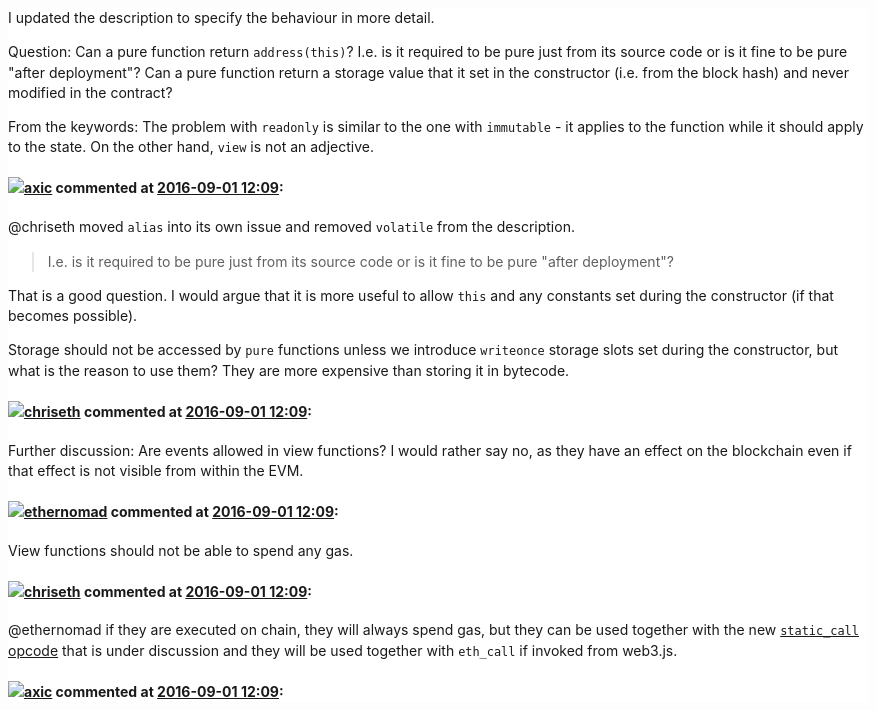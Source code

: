 I updated the description to specify the behaviour in more detail.

Question: Can a pure function return `address(this)`? I.e. is it required to be pure just from its source code or is it fine to be pure "after deployment"? Can a pure function return a storage value that it set in the constructor (i.e. from the block hash) and never modified in the contract?

From the keywords: The problem with `readonly` is similar to the one with `immutable` - it applies to the function while it should apply to the state. On the other hand, `view` is not an adjective.

#### <img src="https://avatars.githubusercontent.com/u/20340?v=4" width="50">[axic](https://github.com/axic) commented at [2016-09-01 12:09](https://github.com/ethereum/solidity/issues/992#issuecomment-244826044):

@chriseth moved `alias` into its own issue and removed `volatile` from the description.

> I.e. is it required to be pure just from its source code or is it fine to be pure "after deployment"? 

That is a good question. I would argue that it is more useful to allow `this` and any constants set during the constructor (if that becomes possible).

Storage should not be accessed by `pure` functions unless we introduce `writeonce` storage slots set during the constructor, but what is the reason to use them? They are more expensive than storing it in bytecode.

#### <img src="https://avatars.githubusercontent.com/u/9073706?v=4" width="50">[chriseth](https://github.com/chriseth) commented at [2016-09-01 12:09](https://github.com/ethereum/solidity/issues/992#issuecomment-244896020):

Further discussion: Are events allowed in view functions? I would rather say no, as they have an effect on the blockchain even if that effect is not visible from within the EVM.

#### <img src="https://avatars.githubusercontent.com/u/161566?u=96fa92029184b2a4662eba932c535f39d9d29f1d&v=4" width="50">[ethernomad](https://github.com/ethernomad) commented at [2016-09-01 12:09](https://github.com/ethereum/solidity/issues/992#issuecomment-244902493):

View functions should not be able to spend any gas.

#### <img src="https://avatars.githubusercontent.com/u/9073706?v=4" width="50">[chriseth](https://github.com/chriseth) commented at [2016-09-01 12:09](https://github.com/ethereum/solidity/issues/992#issuecomment-244903381):

@ethernomad if they are executed on chain, they will always spend gas, but they can be used together with the new [`static_call` opcode](https://github.com/ethereum/EIPs/issues/116) that is under discussion and they will be used together with `eth_call` if invoked from web3.js.

#### <img src="https://avatars.githubusercontent.com/u/20340?v=4" width="50">[axic](https://github.com/axic) commented at [2016-09-01 12:09](https://github.com/ethereum/solidity/issues/992#issuecomment-244909289):
